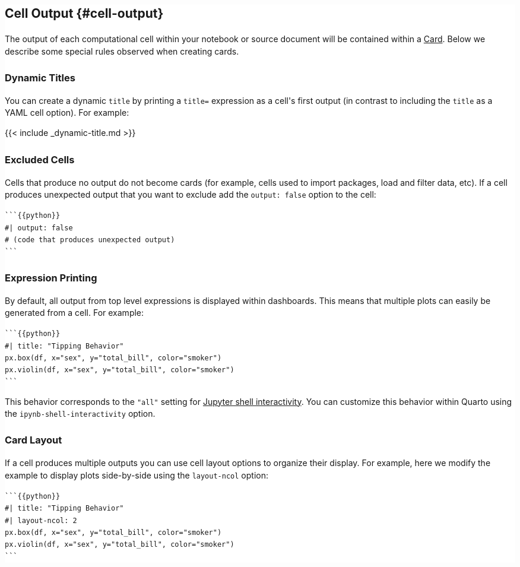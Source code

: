 ## Cell Output {#cell-output}

The output of each computational cell within your notebook or source document will be contained within a [Card](components.qmd#cards). Below we describe some special rules observed when creating cards.

### Dynamic Titles

You can create a dynamic `title` by printing a `title=` expression as a cell's first output (in contrast to including the `title` as a YAML cell option). For example:

{{< include _dynamic-title.md >}}

### Excluded Cells

Cells that produce no output do not become cards (for example, cells used to import packages, load and filter data, etc). If a cell produces unexpected output that you want to exclude add the `output: false` option to the cell:

```` {.python .pymd}
```{{python}}
#| output: false
# (code that produces unexpected output)
```
````

### Expression Printing

By default, all output from top level expressions is displayed within dashboards. This means that multiple plots can easily be generated from a cell. For example:

```` {.python .pymd}
```{{python}}
#| title: "Tipping Behavior"
px.box(df, x="sex", y="total_bill", color="smoker")
px.violin(df, x="sex", y="total_bill", color="smoker")
```
````

This behavior corresponds to the `"all"` setting for [Jupyter shell interactivity](https://ipython.readthedocs.io/en/stable/config/options/terminal.html#configtrait-InteractiveShell.ast_node_interactivity). You can customize this behavior within Quarto using the `ipynb-shell-interactivity` option.

### Card Layout

If a cell produces multiple outputs you can use cell layout options to organize their display. For example, here we modify the example to display plots side-by-side using the `layout-ncol` option:

```` {.python .pymd}
```{{python}}
#| title: "Tipping Behavior"
#| layout-ncol: 2
px.box(df, x="sex", y="total_bill", color="smoker")
px.violin(df, x="sex", y="total_bill", color="smoker")
```
````
